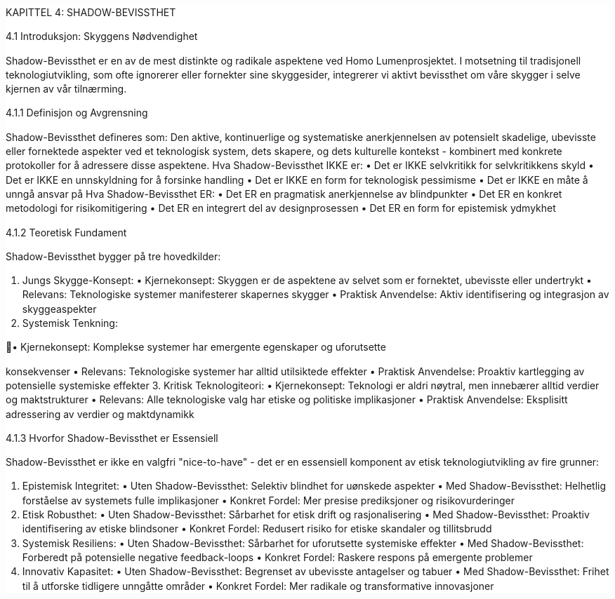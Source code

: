 KAPITTEL 4: SHADOW-BEVISSTHET

4.1 Introduksjon: Skyggens Nødvendighet

Shadow-Bevissthet er en av de mest distinkte og radikale aspektene ved Homo Lumenprosjektet. I motsetning til tradisjonell teknologiutvikling, som ofte ignorerer eller fornekter
sine skyggesider, integrerer vi aktivt bevissthet om våre skygger i selve kjernen av vår
tilnærming.

4.1.1 Definisjon og Avgrensning

Shadow-Bevissthet defineres som:
Den aktive, kontinuerlige og systematiske anerkjennelsen av potensielt skadelige,
ubevisste eller fornektede aspekter ved et teknologisk system, dets skapere, og dets
kulturelle kontekst - kombinert med konkrete protokoller for å adressere disse aspektene.
Hva Shadow-Bevissthet IKKE er:
• Det er IKKE selvkritikk for selvkritikkens skyld
• Det er IKKE en unnskyldning for å forsinke handling
• Det er IKKE en form for teknologisk pessimisme
• Det er IKKE en måte å unngå ansvar på
Hva Shadow-Bevissthet ER:
• Det ER en pragmatisk anerkjennelse av blindpunkter
• Det ER en konkret metodologi for risikomitigering
• Det ER en integrert del av designprosessen
• Det ER en form for epistemisk ydmykhet

4.1.2 Teoretisk Fundament

Shadow-Bevissthet bygger på tre hovedkilder:
1. Jungs Skygge-Konsept:
• Kjernekonsept: Skyggen er de aspektene av selvet som er fornektet, ubevisste eller
undertrykt
• Relevans: Teknologiske systemer manifesterer skapernes skygger
• Praktisk Anvendelse: Aktiv identifisering og integrasjon av skyggeaspekter
2. Systemisk Tenkning:

• Kjernekonsept: Komplekse systemer har emergente egenskaper og uforutsette

konsekvenser
• Relevans: Teknologiske systemer har alltid utilsiktede effekter
• Praktisk Anvendelse: Proaktiv kartlegging av potensielle systemiske effekter
3. Kritisk Teknologiteori:
• Kjernekonsept: Teknologi er aldri nøytral, men innebærer alltid verdier og
maktstrukturer
• Relevans: Alle teknologiske valg har etiske og politiske implikasjoner
• Praktisk Anvendelse: Eksplisitt adressering av verdier og maktdynamikk

4.1.3 Hvorfor Shadow-Bevissthet er Essensiell

Shadow-Bevissthet er ikke en valgfri "nice-to-have" - det er en essensiell komponent av
etisk teknologiutvikling av fire grunner:
1. Epistemisk Integritet:
• Uten Shadow-Bevissthet: Selektiv blindhet for uønskede aspekter
• Med Shadow-Bevissthet: Helhetlig forståelse av systemets fulle implikasjoner
• Konkret Fordel: Mer presise prediksjoner og risikovurderinger
2. Etisk Robusthet:
• Uten Shadow-Bevissthet: Sårbarhet for etisk drift og rasjonalisering
• Med Shadow-Bevissthet: Proaktiv identifisering av etiske blindsoner
• Konkret Fordel: Redusert risiko for etiske skandaler og tillitsbrudd
3. Systemisk Resiliens:
• Uten Shadow-Bevissthet: Sårbarhet for uforutsette systemiske effekter
• Med Shadow-Bevissthet: Forberedt på potensielle negative feedback-loops
• Konkret Fordel: Raskere respons på emergente problemer
4. Innovativ Kapasitet:
• Uten Shadow-Bevissthet: Begrenset av ubevisste antagelser og tabuer
• Med Shadow-Bevissthet: Frihet til å utforske tidligere unngåtte områder
• Konkret Fordel: Mer radikale og transformative innovasjoner
